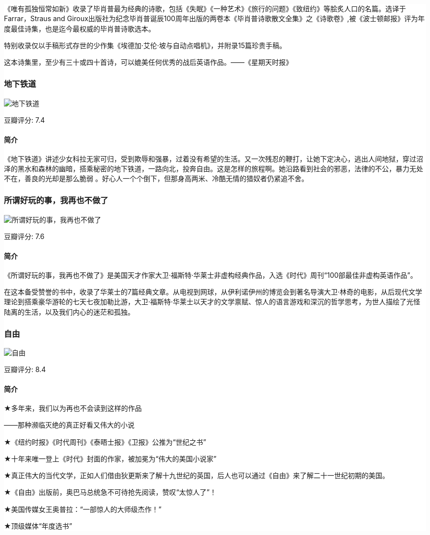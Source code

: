 《唯有孤独恒常如新》收录了毕肖普最为经典的诗歌，包括《失眠》《一种艺术》《旅行的问题》《致纽约》等脍炙人口的名篇。选译于Farrar，Straus and Giroux出版社为纪念毕肖普诞辰100周年出版的两卷本《毕肖普诗歌散文全集》之《诗歌卷》,被《波士顿邮报》评为年度最佳诗集，也是迄今最权威的毕肖普诗歌选本。

特别收录仅以手稿形式存世的少作集《埃德加·艾伦·坡与自动点唱机》，并附录15篇珍贵手稿。

这本诗集里，至少有三十或四十首诗，可以媲美任何优秀的战后英语作品。——《星期天时报》



### 地下铁道

![地下铁道](https://img1.doubanio.com/view/subject/l/public/s29385647.jpg)

豆瓣评分: 7.4

#### 简介

《地下铁道》讲述少女科拉无家可归，受到欺辱和强暴，过着没有希望的生活。又一次残忍的鞭打，让她下定决心，逃出人间地狱，穿过沼泽的黑水和森林的幽暗，搭乘秘密的地下铁道，一路向北，投奔自由。这是怎样的旅程啊。她沿路看到社会的邪恶，法律的不公，暴力无处不在，善良的光却是那么脆弱 。好心人一个个倒下，但那身高两米、冷酷无情的猎奴者仍紧追不舍。



### 所谓好玩的事，我再也不做了

![所谓好玩的事，我再也不做了](https://img1.doubanio.com/view/subject/l/public/s29251868.jpg)

豆瓣评分: 7.6

#### 简介

《所谓好玩的事，我再也不做了》是美国天才作家大卫·福斯特·华莱士非虚构经典作品，入选《时代》周刊“100部最佳非虚构英语作品”。

在这本备受赞誉的书中，收录了华莱士的7篇经典文章。从电视到网球，从伊利诺伊州的博览会到著名导演大卫·林奇的电影，从后现代文学理论到搭乘豪华游轮的七天七夜加勒比游，大卫·福斯特·华莱士以天才的文学禀赋、惊人的语言游戏和深沉的哲学思考，为世人描绘了光怪陆离的生活，以及我们内心的迷茫和孤独。



### 自由

![自由](https://img3.doubanio.com/view/subject/l/public/s9100080.jpg)

豆瓣评分: 8.4

#### 简介

★多年来，我们以为再也不会读到这样的作品

——那种濒临灭绝的真正好看又伟大的小说

★《纽约时报》《时代周刊》《泰晤士报》《卫报》公推为“世纪之书”

★十年来唯一登上《时代》封面的作家，被加冕为“伟大的美国小说家”

★真正伟大的当代文学，正如人们借由狄更斯来了解十九世纪的英国，后人也可以通过《自由》来了解二十一世纪初期的美国。

★《自由》出版前，奥巴马总统急不可待抢先阅读，赞叹“太惊人了”！

★美国传媒女王奥普拉：“一部惊人的大师级杰作！”

★顶级媒体“年度选书”
